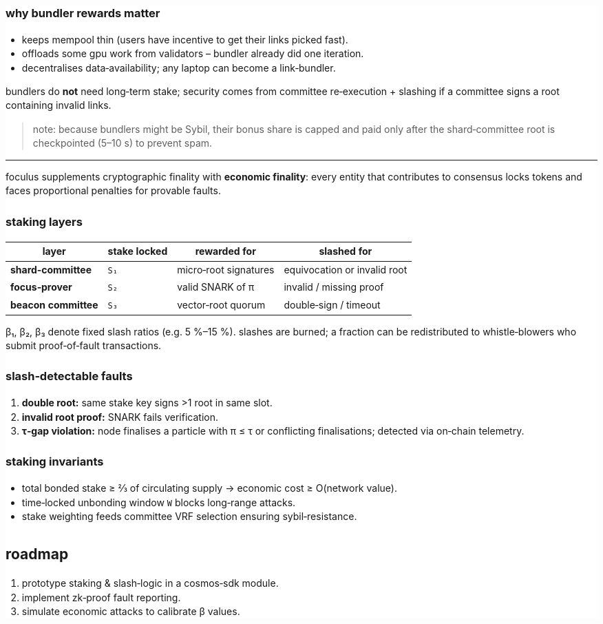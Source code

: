 ### why bundler rewards matter

- keeps mempool thin (users have incentive to get their links picked fast).
- offloads some gpu work from validators – bundler already did one iteration.
- decentralises data‑availability; any laptop can become a link‑bundler.

bundlers do **not** need long‑term stake; security comes from committee re‑execution + slashing if a committee signs a root containing invalid links.

> note: because bundlers might be Sybil, their bonus share is capped and paid only after the shard‑committee root is checkpointed (5–10 s) to prevent spam.

---

foculus supplements cryptographic finality with **economic finality**: every entity that contributes to consensus locks tokens and faces proportional penalties for provable faults.

### staking layers

| layer                | stake locked | rewarded for          | slashed for                  |
| -------------------- | ------------ | --------------------- | ---------------------------- |
| **shard‑committee**  | `S₁`         | micro‑root signatures | equivocation or invalid root |
| **focus‑prover**     | `S₂`         | valid SNARK of π      | invalid / missing proof      |
| **beacon committee** | `S₃`         | vector‑root quorum    | double‑sign / timeout        |

β₁, β₂, β₃ denote fixed slash ratios (e.g. 5 %–15 %). slashes are burned; a fraction can be redistributed to whistle‑blowers who submit proof‑of‑fault transactions.

### slash‑detectable faults

1. **double root:** same stake key signs >1 root in same slot.
2. **invalid root proof:** SNARK fails verification.
3. **τ‑gap violation:** node finalises a particle with π ≤ τ or conflicting finalisations; detected via on‑chain telemetry.

### staking invariants

- total bonded stake ≥ ⅔ of circulating supply → economic cost ≥ O(network value).
- time‑locked unbonding window `W` blocks long‑range attacks.
- stake weighting feeds committee VRF selection ensuring sybil‑resistance.

## roadmap

1. prototype staking & slash‑logic in a cosmos‑sdk module.
2. implement zk‑proof fault reporting.
3. simulate economic attacks to calibrate β values.

